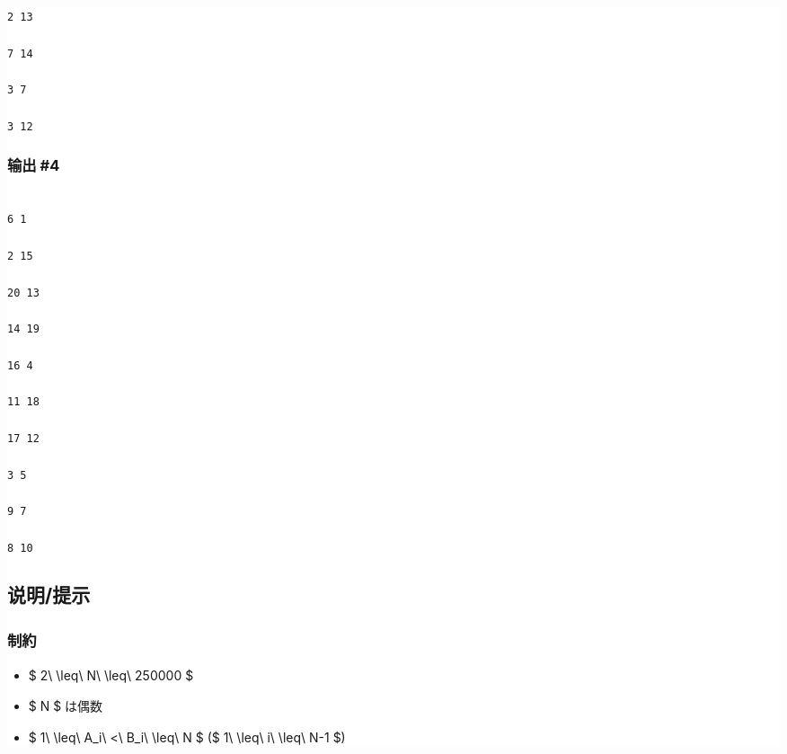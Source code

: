 ```
2 13

7 14

3 7

3 12

```



### 输出 #4



```

6 1

2 15

20 13

14 19

16 4

11 18

17 12

3 5

9 7

8 10

```



## 说明/提示



### 制約



- $ 2\ \leq\ N\ \leq\ 250000 $

- $ N $ は偶数

- $ 1\ \leq\ A_i\ <\ B_i\ \leq\ N $ ($ 1\ \leq\ i\ \leq\ N-1 $)
